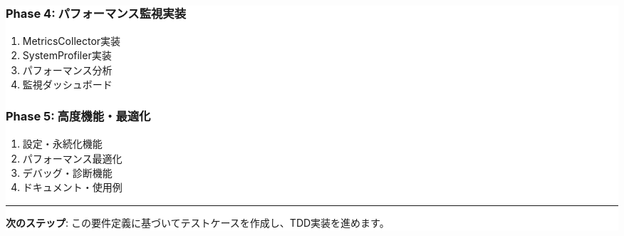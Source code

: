 ### Phase 4: パフォーマンス監視実装
1. MetricsCollector実装
2. SystemProfiler実装
3. パフォーマンス分析
4. 監視ダッシュボード

### Phase 5: 高度機能・最適化
1. 設定・永続化機能
2. パフォーマンス最適化
3. デバッグ・診断機能
4. ドキュメント・使用例

---

**次のステップ**: この要件定義に基づいてテストケースを作成し、TDD実装を進めます。